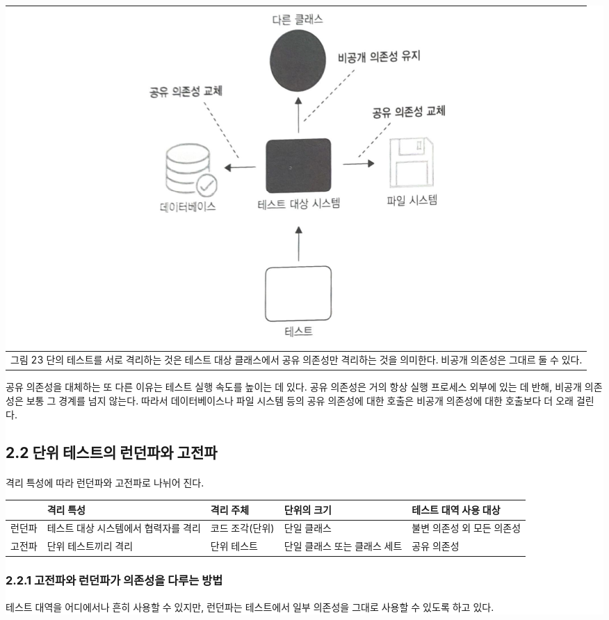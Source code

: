 |![](/assets/images/2022/2022-03-11-105320.png)|
|:--:|
| 그림 23 단의 테스트를 서로 격리하는 것은 테스트 대상 클래스에서 공유 의존성만 격리하는 것을 의미한다. 비공개 의존성은 그대르 둘 수 있다.|

공유 의존성을 대체하는 또 다른 이유는 테스트 실행 속도를 높이는 데 있다. 공유 의존성은 거의 항상 실행 프로세스 외부에 있는 데 반해, 비공개 의존성은 보통 그 경계를 넘지 않는다. 따라서 데이터베이스나 파일 시스템 등의 공유 의존성에 대한 호출은 비공개 의존성에 대한 호출보다 더 오래 걸린다.

## 2.2 단위 테스트의 런던파와 고전파

격리 특성에 따라 런던파와 고전파로 나뉘어 진다.

||격리 특성|격리 주체|단위의 크기|테스트 대역 사용 대상|
|:--:|:--|:--|:--|:--|
|런던파|테스트 대상 시스템에서 협력자를 격리|코드 조각(단위)|단일 클래스|불변 의존성 외 모든 의존성|
|고전파|단위 테스트끼리 격리|단위 테스트|단일 클래스 또는 클래스 세트|공유 의존성|

### 2.2.1 고전파와 런던파가 의존성을 다루는 방법

테스트 대역을 어디에서나 흔히 사용할 수 있지만, 런던파는 테스트에서 일부 의존성을 그대로 사용할 수 있도록 하고 있다. 